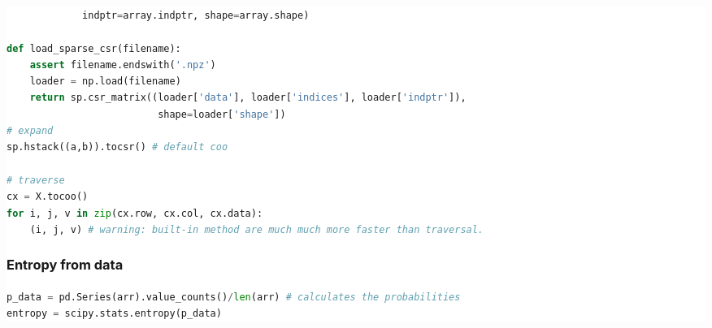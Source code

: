 ```python
             indptr=array.indptr, shape=array.shape)

def load_sparse_csr(filename):
    assert filename.endswith('.npz')
    loader = np.load(filename)
    return sp.csr_matrix((loader['data'], loader['indices'], loader['indptr']),
                          shape=loader['shape'])
# expand
sp.hstack((a,b)).tocsr() # default coo

# traverse
cx = X.tocoo()
for i, j, v in zip(cx.row, cx.col, cx.data):
    (i, j, v) # warning: built-in method are much much more faster than traversal.
```

### Entropy from data

```python
p_data = pd.Series(arr).value_counts()/len(arr) # calculates the probabilities
entropy = scipy.stats.entropy(p_data)
```

